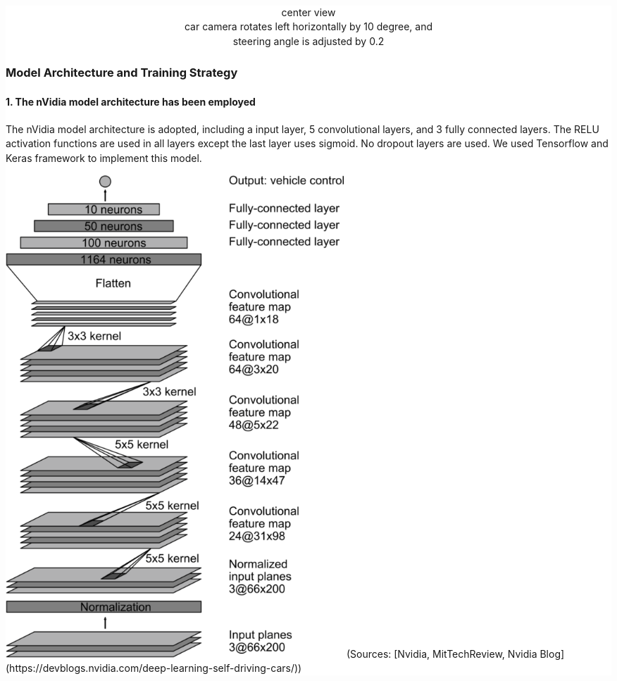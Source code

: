 <tr>
<td><center>center view</center></td>
<td><center>car camera rotates left horizontally by 10 degree, and <br>steering angle is adjusted by 0.2</center></td>
</tr>
</table>


### Model Architecture and Training Strategy

#### 1. The nVidia model architecture has been employed

The nVidia model architecture is adopted, including a input layer, 5 convolutional layers, and 3 fully connected layers.  The RELU activation functions are used in all layers except the last layer uses sigmoid.  No dropout layers are used.   We used Tensorflow and Keras framework to implement this model.

<img src="./examples/nvidia.png" width="480" alt="nvidia architecture" />
(Sources: [Nvidia, MitTechReview, Nvidia Blog](https://devblogs.nvidia.com/deep-learning-self-driving-cars/))